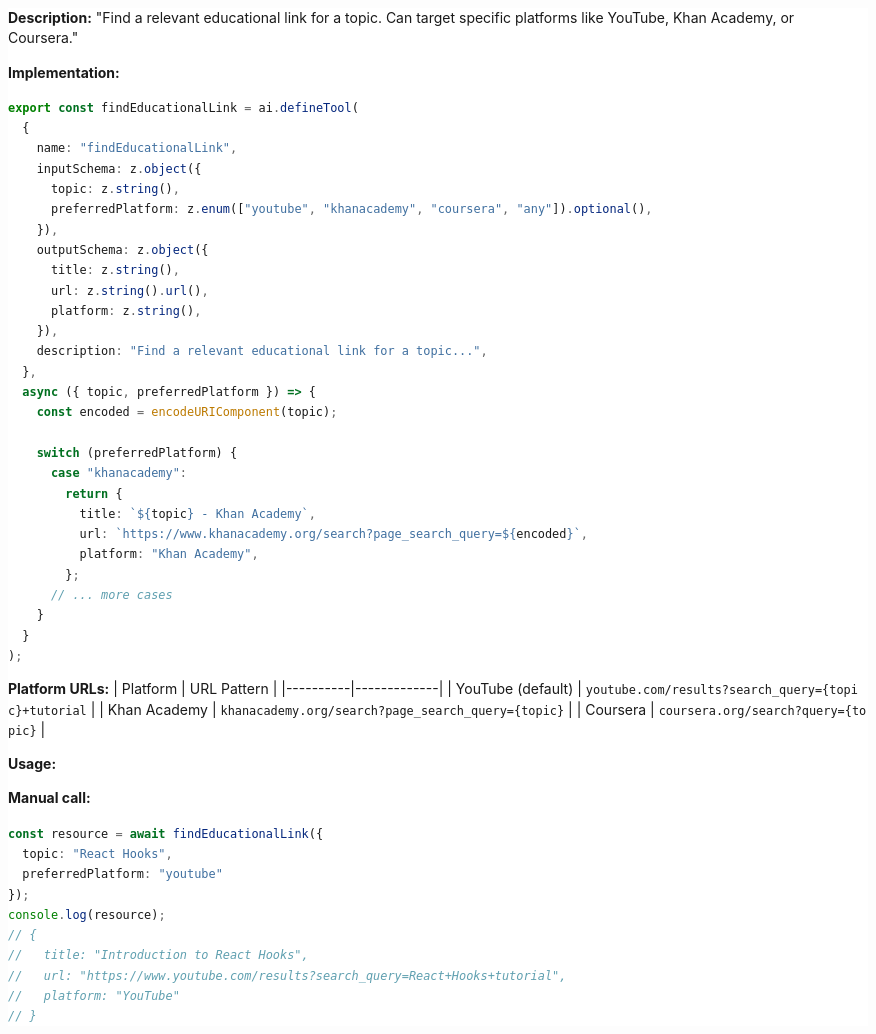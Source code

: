 **Description:**
"Find a relevant educational link for a topic. Can target specific platforms like YouTube, Khan Academy, or Coursera."

**Implementation:**
```typescript
export const findEducationalLink = ai.defineTool(
  {
    name: "findEducationalLink",
    inputSchema: z.object({
      topic: z.string(),
      preferredPlatform: z.enum(["youtube", "khanacademy", "coursera", "any"]).optional(),
    }),
    outputSchema: z.object({
      title: z.string(),
      url: z.string().url(),
      platform: z.string(),
    }),
    description: "Find a relevant educational link for a topic...",
  },
  async ({ topic, preferredPlatform }) => {
    const encoded = encodeURIComponent(topic);
    
    switch (preferredPlatform) {
      case "khanacademy":
        return {
          title: `${topic} - Khan Academy`,
          url: `https://www.khanacademy.org/search?page_search_query=${encoded}`,
          platform: "Khan Academy",
        };
      // ... more cases
    }
  }
);
```

**Platform URLs:**
| Platform | URL Pattern |
|----------|-------------|
| YouTube (default) | `youtube.com/results?search_query={topic}+tutorial` |
| Khan Academy | `khanacademy.org/search?page_search_query={topic}` |
| Coursera | `coursera.org/search?query={topic}` |

**Usage:**

**Manual call:**
```typescript
const resource = await findEducationalLink({ 
  topic: "React Hooks",
  preferredPlatform: "youtube"
});
console.log(resource);
// {
//   title: "Introduction to React Hooks",
//   url: "https://www.youtube.com/results?search_query=React+Hooks+tutorial",
//   platform: "YouTube"
// }
```
